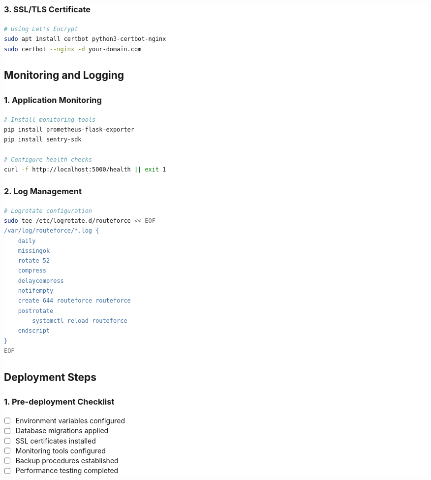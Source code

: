 ### 3. SSL/TLS Certificate

```bash
# Using Let's Encrypt
sudo apt install certbot python3-certbot-nginx
sudo certbot --nginx -d your-domain.com
```

## Monitoring and Logging

### 1. Application Monitoring

```bash
# Install monitoring tools
pip install prometheus-flask-exporter
pip install sentry-sdk

# Configure health checks
curl -f http://localhost:5000/health || exit 1
```

### 2. Log Management

```bash
# Logrotate configuration
sudo tee /etc/logrotate.d/routeforce << EOF
/var/log/routeforce/*.log {
    daily
    missingok
    rotate 52
    compress
    delaycompress
    notifempty
    create 644 routeforce routeforce
    postrotate
        systemctl reload routeforce
    endscript
}
EOF
```

## Deployment Steps

### 1. Pre-deployment Checklist

- [ ] Environment variables configured
- [ ] Database migrations applied
- [ ] SSL certificates installed
- [ ] Monitoring tools configured
- [ ] Backup procedures established
- [ ] Performance testing completed
